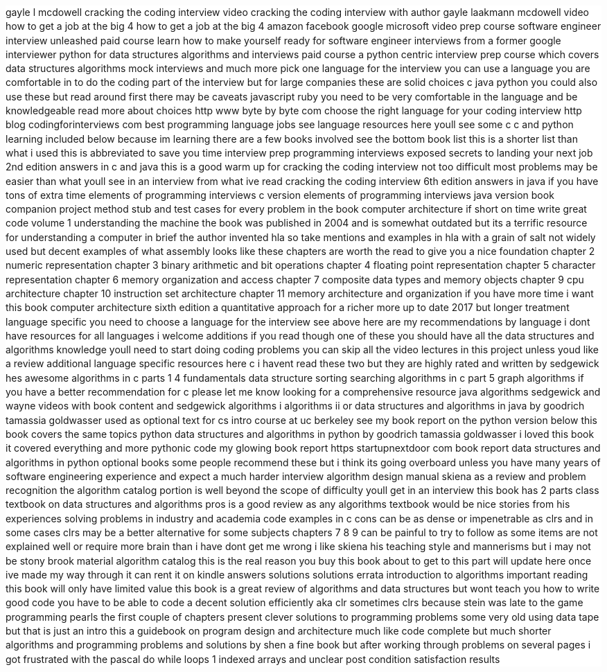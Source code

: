 gayle l mcdowell cracking the coding interview video cracking the coding interview with author gayle laakmann mcdowell video how to get a job at the big 4 how to get a job at the big 4 amazon facebook google microsoft video prep course software engineer interview unleashed paid course learn how to make yourself ready for software engineer interviews from a former google interviewer python for data structures algorithms and interviews paid course a python centric interview prep course which covers data structures algorithms mock interviews and much more pick one language for the interview you can use a language you are comfortable in to do the coding part of the interview but for large companies these are solid choices c java python you could also use these but read around first there may be caveats javascript ruby you need to be very comfortable in the language and be knowledgeable read more about choices http www byte by byte com choose the right language for your coding interview http blog codingforinterviews com best programming language jobs see language resources here youll see some c c and python learning included below because im learning there are a few books involved see the bottom book list this is a shorter list than what i used this is abbreviated to save you time interview prep programming interviews exposed secrets to landing your next job 2nd edition answers in c and java this is a good warm up for cracking the coding interview not too difficult most problems may be easier than what youll see in an interview from what ive read cracking the coding interview 6th edition answers in java if you have tons of extra time elements of programming interviews c version elements of programming interviews java version book companion project method stub and test cases for every problem in the book computer architecture if short on time write great code volume 1 understanding the machine the book was published in 2004 and is somewhat outdated but its a terrific resource for understanding a computer in brief the author invented hla so take mentions and examples in hla with a grain of salt not widely used but decent examples of what assembly looks like these chapters are worth the read to give you a nice foundation chapter 2 numeric representation chapter 3 binary arithmetic and bit operations chapter 4 floating point representation chapter 5 character representation chapter 6 memory organization and access chapter 7 composite data types and memory objects chapter 9 cpu architecture chapter 10 instruction set architecture chapter 11 memory architecture and organization if you have more time i want this book computer architecture sixth edition a quantitative approach for a richer more up to date 2017 but longer treatment language specific you need to choose a language for the interview see above here are my recommendations by language i dont have resources for all languages i welcome additions if you read though one of these you should have all the data structures and algorithms knowledge youll need to start doing coding problems you can skip all the video lectures in this project unless youd like a review additional language specific resources here c i havent read these two but they are highly rated and written by sedgewick hes awesome algorithms in c parts 1 4 fundamentals data structure sorting searching algorithms in c part 5 graph algorithms if you have a better recommendation for c please let me know looking for a comprehensive resource java algorithms sedgewick and wayne videos with book content and sedgewick algorithms i algorithms ii or data structures and algorithms in java by goodrich tamassia goldwasser used as optional text for cs intro course at uc berkeley see my book report on the python version below this book covers the same topics python data structures and algorithms in python by goodrich tamassia goldwasser i loved this book it covered everything and more pythonic code my glowing book report https startupnextdoor com book report data structures and algorithms in python optional books some people recommend these but i think its going overboard unless you have many years of software engineering experience and expect a much harder interview algorithm design manual skiena as a review and problem recognition the algorithm catalog portion is well beyond the scope of difficulty youll get in an interview this book has 2 parts class textbook on data structures and algorithms pros is a good review as any algorithms textbook would be nice stories from his experiences solving problems in industry and academia code examples in c cons can be as dense or impenetrable as clrs and in some cases clrs may be a better alternative for some subjects chapters 7 8 9 can be painful to try to follow as some items are not explained well or require more brain than i have dont get me wrong i like skiena his teaching style and mannerisms but i may not be stony brook material algorithm catalog this is the real reason you buy this book about to get to this part will update here once ive made my way through it can rent it on kindle answers solutions solutions errata introduction to algorithms important reading this book will only have limited value this book is a great review of algorithms and data structures but wont teach you how to write good code you have to be able to code a decent solution efficiently aka clr sometimes clrs because stein was late to the game programming pearls the first couple of chapters present clever solutions to programming problems some very old using data tape but that is just an intro this a guidebook on program design and architecture much like code complete but much shorter algorithms and programming problems and solutions by shen a fine book but after working through problems on several pages i got frustrated with the pascal do while loops 1 indexed arrays and unclear post condition satisfaction results